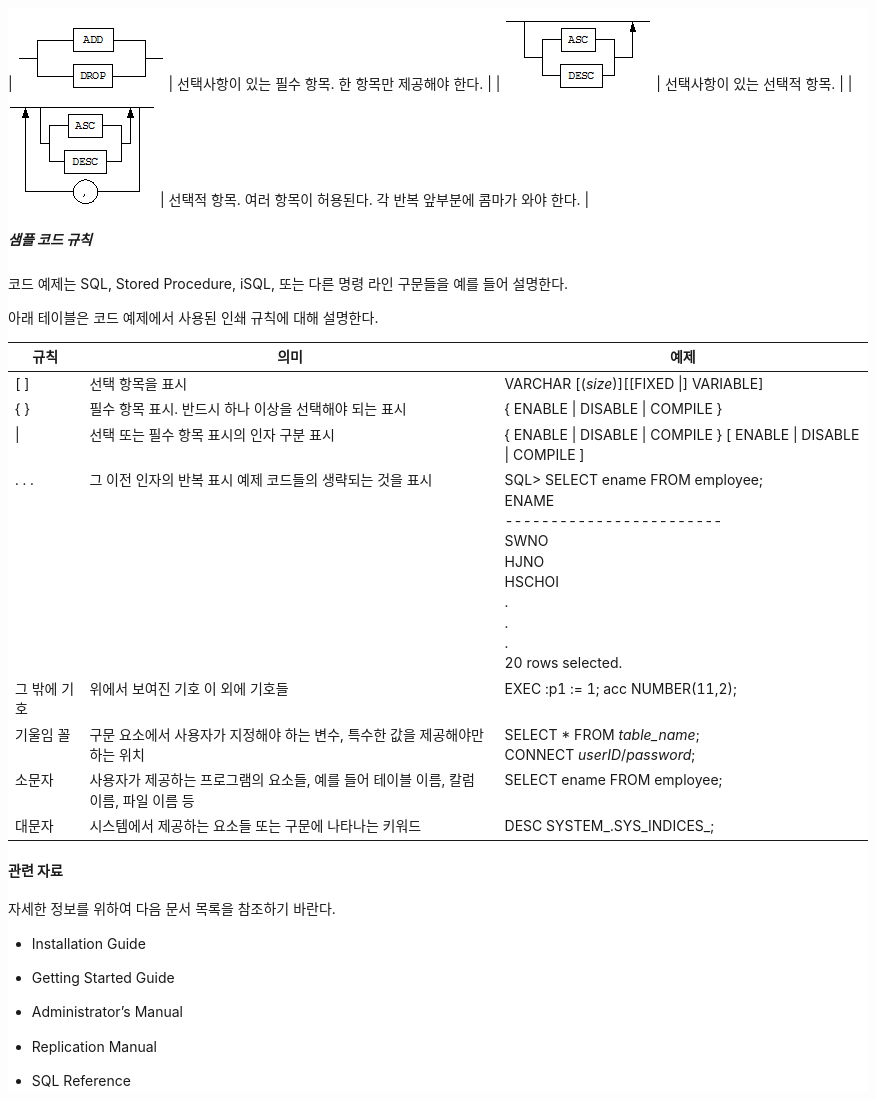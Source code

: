 | ![](media/SpatialSQL/image016.gif) | 선택사항이 있는 필수 항목. 한 항목만 제공해야 한다.          |
| ![](media/SpatialSQL/image018.gif) | 선택사항이 있는 선택적 항목.                                 |
| ![](media/SpatialSQL/image020.gif) | 선택적 항목. 여러 항목이 허용된다. 각 반복 앞부분에 콤마가 와야 한다. |

##### 샘플 코드 규칙

코드 예제는 SQL, Stored Procedure, iSQL, 또는 다른 명령 라인 구문들을 예를 들어
설명한다.

아래 테이블은 코드 예제에서 사용된 인쇄 규칙에 대해 설명한다.

| 규칙         | 의미                                                         | 예제                                                         |
| ------------ | ------------------------------------------------------------ | ------------------------------------------------------------ |
| [ ]          | 선택 항목을 표시                                             | VARCHAR [(*size*)][[FIXED \|] VARIABLE]                      |
| { }          | 필수 항목 표시. 반드시 하나 이상을 선택해야 되는 표시        | { ENABLE \| DISABLE \| COMPILE }                             |
| \|           | 선택 또는 필수 항목 표시의 인자 구분 표시                    | { ENABLE \| DISABLE \| COMPILE } [ ENABLE \| DISABLE \| COMPILE ] |
| . . .        | 그 이전 인자의 반복 표시 예제 코드들의 생략되는 것을 표시    | SQL\> SELECT ename FROM employee; <br/>ENAME<br/> ------------------------<br/> SWNO<br/> HJNO<br/> HSCHOI<br/> .<br/> .<br/> . <br/>20 rows selected. |
| 그 밖에 기호 | 위에서 보여진 기호 이 외에 기호들                            | EXEC :p1 := 1; acc NUMBER(11,2);                             |
| 기울임 꼴    | 구문 요소에서 사용자가 지정해야 하는 변수, 특수한 값을 제공해야만 하는 위치 | SELECT \* FROM *table_name*;<br/> CONNECT *userID*/*password*; |
| 소문자       | 사용자가 제공하는 프로그램의 요소들, 예를 들어 테이블 이름, 칼럼 이름, 파일 이름 등 | SELECT ename FROM employee;                                  |
| 대문자       | 시스템에서 제공하는 요소들 또는 구문에 나타나는 키워드       | DESC SYSTEM_.SYS_INDICES_;                                   |

#### 관련 자료

자세한 정보를 위하여 다음 문서 목록을 참조하기 바란다.

-   Installation Guide

-   Getting Started Guide

-   Administrator’s Manual

-   Replication Manual

-   SQL Reference
